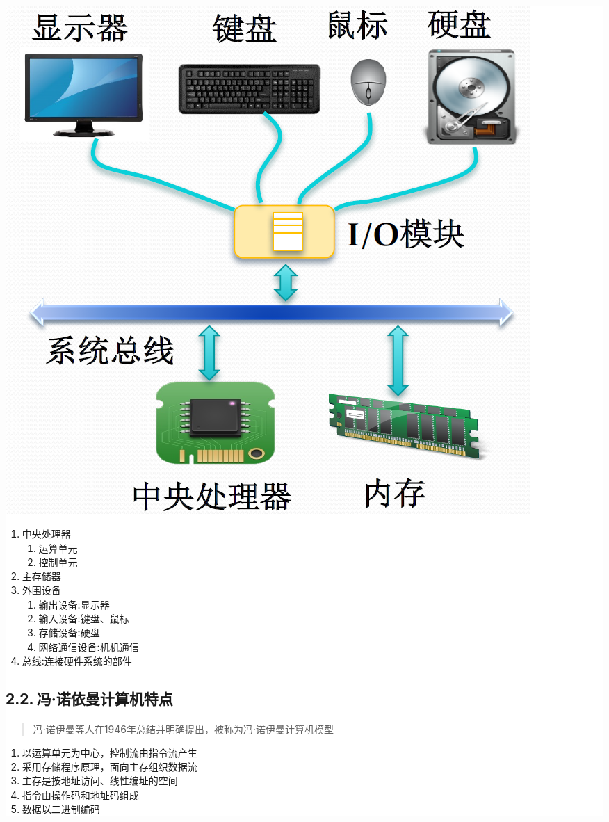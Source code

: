 ![](img/lec1/11.png)

1. 中央处理器
   1. 运算单元
   2. 控制单元
2. 主存储器
3. 外围设备
   1. 输出设备:显示器
   2. 输入设备:键盘、鼠标
   3. 存储设备:硬盘
   4. 网络通信设备:机机通信
4. 总线:连接硬件系统的部件

## 2.2. 冯·诺依曼计算机特点
>冯·诺伊曼等人在1946年总结并明确提出，被称为冯·诺伊曼计算机模型
1. 以运算单元为中心，控制流由指令流产生
2. 采用存储程序原理，面向主存组织数据流
3. 主存是按地址访问、线性编址的空间
4. 指令由操作码和地址码组成
5. 数据以二进制编码
